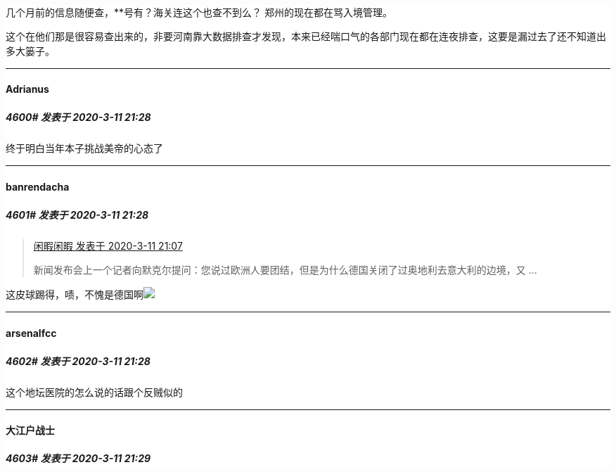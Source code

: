 几个月前的信息随便查，**号有？海关连这个也查不到么？</blockquote>
郑州的现在都在骂入境管理。


这个在他们那是很容易查出来的，非要河南靠大数据排查才发现，本来已经喘口气的各部门现在都在连夜排查，这要是漏过去了还不知道出多大篓子。







*****

####  Adrianus  
##### 4600#       发表于 2020-3-11 21:28




终于明白当年本子挑战美帝的心态了







*****

####  banrendacha  
##### 4601#       发表于 2020-3-11 21:28



<blockquote><a href="httphttps://bbs.saraba1st.com/2b/forum.php?mod=redirect&amp;goto=findpost&amp;pid=46697628&amp;ptid=1918099" target="_blank">闲暇闲暇 发表于 2020-3-11 21:07</a>

新闻发布会上一个记者向默克尔提问：您说过欧洲人要团结，但是为什么德国关闭了过奥地利去意大利的边境，又 ...</blockquote>
这皮球踢得，啧，不愧是德国啊<img src="https://static.saraba1st.com/image/smiley/face2017/037.png" referrerpolicy="no-referrer">







*****

####  arsenalfcc  
##### 4602#       发表于 2020-3-11 21:28




这个地坛医院的怎么说的话跟个反贼似的







*****

####  大江户战士  
##### 4603#       发表于 2020-3-11 21:29

